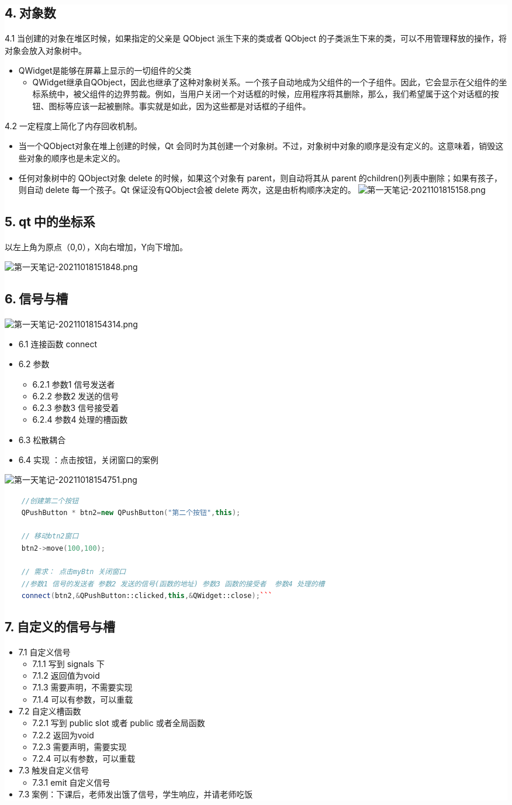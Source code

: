 ## 4. 对象数
4.1 当创建的对象在堆区时候，如果指定的父亲是 QObject 派生下来的类或者 QObject 的子类派生下来的类，可以不用管理释放的操作，将对象会放入对象树中。
- QWidget是能够在屏幕上显示的一切组件的父类
    -  QWidget继承自QObject，因此也继承了这种对象树关系。一个孩子自动地成为父组件的一个子组件。因此，它会显示在父组件的坐标系统中，被父组件的边界剪裁。例如，当用户关闭一个对话框的时候，应用程序将其删除，那么，我们希望属于这个对话框的按钮、图标等应该一起被删除。事实就是如此，因为这些都是对话框的子组件。


4.2 一定程度上简化了内存回收机制。
- 当一个QObject对象在堆上创建的时候，Qt 会同时为其创建一个对象树。不过，对象树中对象的顺序是没有定义的。这意味着，销毁这些对象的顺序也是未定义的。

- 任何对象树中的 QObject对象 delete 的时候，如果这个对象有 parent，则自动将其从 parent 的children()列表中删除；如果有孩子，则自动 delete 每一个孩子。Qt 保证没有QObject会被 delete 两次，这是由析构顺序决定的。
![第一天笔记-2021101815158.png](http://md.gitnote.cn/第一天笔记-2021101815158.png)

## 5. qt 中的坐标系
以左上角为原点（0,0），X向右增加，Y向下增加。

![第一天笔记-20211018151848.png](http://md.gitnote.cn/第一天笔记-20211018151848.png)

## 6. 信号与槽

![第一天笔记-20211018154314.png](http://md.gitnote.cn/第一天笔记-20211018154314.png)

- 6.1 连接函数 connect
- 6.2 参数
  - 6.2.1 参数1 信号发送者
  - 6.2.2 参数2 发送的信号
  - 6.2.3 参数3 信号接受着 
  - 6.2.4 参数4 处理的槽函数

- 6.3 松散耦合
- 6.4 实现 ：点击按钮，关闭窗口的案例

![第一天笔记-20211018154751.png](http://md.gitnote.cn/第一天笔记-20211018154751.png)
```c++
    //创建第二个按钮
    QPushButton * btn2=new QPushButton("第二个按钮",this);

    // 移动btn2窗口
    btn2->move(100,100);

    // 需求： 点击myBtn 关闭窗口
    //参数1 信号的发送者 参数2 发送的信号(函数的地址) 参数3 函数的接受者  参数4 处理的槽
    connect(btn2,&QPushButton::clicked,this,&QWidget::close);```
```
## 7. 自定义的信号与槽
- 7.1 自定义信号
  - 7.1.1 写到 signals 下
  - 7.1.2 返回值为void
  - 7.1.3 需要声明，不需要实现
  - 7.1.4 可以有参数，可以重载
- 7.2 自定义槽函数
  - 7.2.1 写到 public slot 或者 public 或者全局函数
  - 7.2.2 返回为void
  - 7.2.3 需要声明，需要实现
  - 7.2.4 可以有参数，可以重载
- 7.3 触发自定义信号
  - 7.3.1 emit 自定义信号
- 7.3 案例：下课后，老师发出饿了信号，学生响应，并请老师吃饭
  